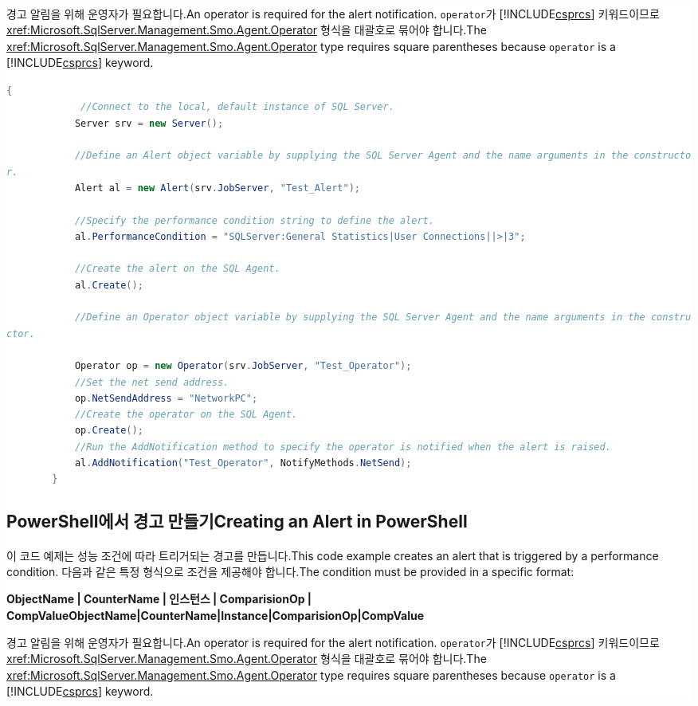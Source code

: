  <span data-ttu-id="3aedf-132">경고 알림을 위해 운영자가 필요합니다.</span><span class="sxs-lookup"><span data-stu-id="3aedf-132">An operator is required for the alert notification.</span></span> <span data-ttu-id="3aedf-133">`operator`가 [!INCLUDE[csprcs](../../../includes/csprcs-md.md)] 키워드이므로 <xref:Microsoft.SqlServer.Management.Smo.Agent.Operator> 형식을 대괄호로 묶어야 합니다.</span><span class="sxs-lookup"><span data-stu-id="3aedf-133">The <xref:Microsoft.SqlServer.Management.Smo.Agent.Operator> type requires square parentheses because `operator` is a [!INCLUDE[csprcs](../../../includes/csprcs-md.md)] keyword.</span></span>  
  
```csharp
{  
             //Connect to the local, default instance of SQL Server.   
            Server srv = new Server();  
  
            //Define an Alert object variable by supplying the SQL Server Agent and the name arguments in the constructor.   
            Alert al = new Alert(srv.JobServer, "Test_Alert");  
  
            //Specify the performance condition string to define the alert.   
            al.PerformanceCondition = "SQLServer:General Statistics|User Connections||>|3";  
  
            //Create the alert on the SQL Agent.   
            al.Create();  
  
            //Define an Operator object variable by supplying the SQL Server Agent and the name arguments in the constructor.   
  
            Operator op = new Operator(srv.JobServer, "Test_Operator");  
            //Set the net send address.   
            op.NetSendAddress = "NetworkPC";  
            //Create the operator on the SQL Agent.   
            op.Create();  
            //Run the AddNotification method to specify the operator is notified when the alert is raised.   
            al.AddNotification("Test_Operator", NotifyMethods.NetSend);  
        }  
```  
  
## <a name="creating-an-alert-in-powershell"></a><span data-ttu-id="3aedf-134">PowerShell에서 경고 만들기</span><span class="sxs-lookup"><span data-stu-id="3aedf-134">Creating an Alert in PowerShell</span></span>  
 <span data-ttu-id="3aedf-135">이 코드 예제는 성능 조건에 따라 트리거되는 경고를 만듭니다.</span><span class="sxs-lookup"><span data-stu-id="3aedf-135">This code example creates an alert that is triggered by a performance condition.</span></span> <span data-ttu-id="3aedf-136">다음과 같은 특정 형식으로 조건을 제공해야 합니다.</span><span class="sxs-lookup"><span data-stu-id="3aedf-136">The condition must be provided in a specific format:</span></span>  
  
 <span data-ttu-id="3aedf-137">**ObjectName | CounterName | 인스턴스 | ComparisionOp | CompValue**</span><span class="sxs-lookup"><span data-stu-id="3aedf-137">**ObjectName|CounterName|Instance|ComparisionOp|CompValue**</span></span>  
  
 <span data-ttu-id="3aedf-138">경고 알림을 위해 운영자가 필요합니다.</span><span class="sxs-lookup"><span data-stu-id="3aedf-138">An operator is required for the alert notification.</span></span> <span data-ttu-id="3aedf-139">`operator`가 [!INCLUDE[csprcs](../../../includes/csprcs-md.md)] 키워드이므로 <xref:Microsoft.SqlServer.Management.Smo.Agent.Operator> 형식을 대괄호로 묶어야 합니다.</span><span class="sxs-lookup"><span data-stu-id="3aedf-139">The <xref:Microsoft.SqlServer.Management.Smo.Agent.Operator> type requires square parentheses because `operator` is a [!INCLUDE[csprcs](../../../includes/csprcs-md.md)] keyword.</span></span>  
  